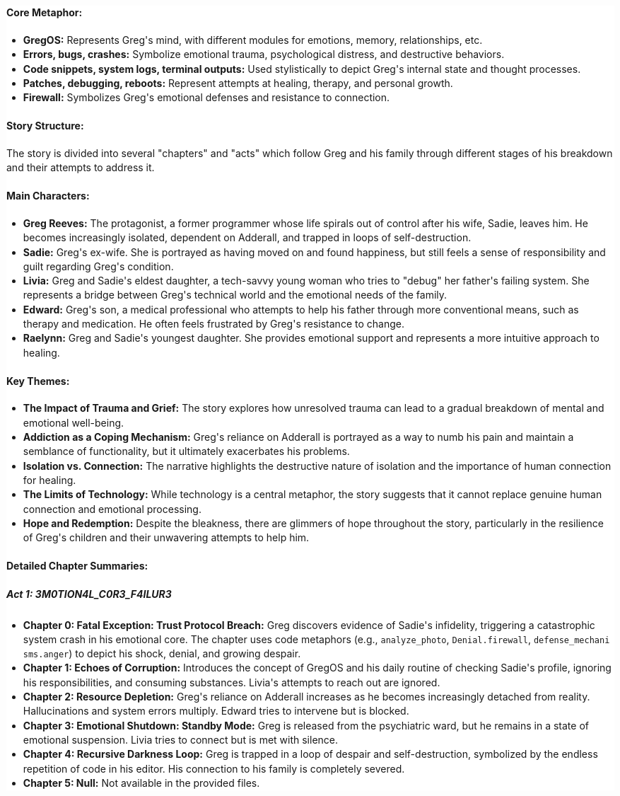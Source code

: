 #### **Core Metaphor:**

- **GregOS:** Represents Greg's mind, with different modules for emotions, memory, relationships, etc.
- **Errors, bugs, crashes:** Symbolize emotional trauma, psychological distress, and destructive behaviors.
- **Code snippets, system logs, terminal outputs:** Used stylistically to depict Greg's internal state and thought processes.
- **Patches, debugging, reboots:** Represent attempts at healing, therapy, and personal growth.
- **Firewall:** Symbolizes Greg's emotional defenses and resistance to connection.

#### **Story Structure:**

The story is divided into several "chapters" and "acts" which follow Greg and his family through different stages of his breakdown and their attempts to address it.

#### **Main Characters:**

- **Greg Reeves:** The protagonist, a former programmer whose life spirals out of control after his wife, Sadie, leaves him. He becomes increasingly isolated, dependent on Adderall, and trapped in loops of self-destruction.
- **Sadie:** Greg's ex-wife. She is portrayed as having moved on and found happiness, but still feels a sense of responsibility and guilt regarding Greg's condition.
- **Livia:** Greg and Sadie's eldest daughter, a tech-savvy young woman who tries to "debug" her father's failing system. She represents a bridge between Greg's technical world and the emotional needs of the family.
- **Edward:** Greg's son, a medical professional who attempts to help his father through more conventional means, such as therapy and medication. He often feels frustrated by Greg's resistance to change.
- **Raelynn:** Greg and Sadie's youngest daughter. She provides emotional support and represents a more intuitive approach to healing.

#### **Key Themes:**

- **The Impact of Trauma and Grief:** The story explores how unresolved trauma can lead to a gradual breakdown of mental and emotional well-being.
- **Addiction as a Coping Mechanism:** Greg's reliance on Adderall is portrayed as a way to numb his pain and maintain a semblance of functionality, but it ultimately exacerbates his problems.
- **Isolation vs. Connection:** The narrative highlights the destructive nature of isolation and the importance of human connection for healing.
- **The Limits of Technology:** While technology is a central metaphor, the story suggests that it cannot replace genuine human connection and emotional processing.
- **Hope and Redemption:** Despite the bleakness, there are glimmers of hope throughout the story, particularly in the resilience of Greg's children and their unwavering attempts to help him.

#### **Detailed Chapter Summaries:**

##### **Act 1: 3M0TION4L_C0R3_F4ILUR3**

- **Chapter 0: Fatal Exception: Trust Protocol Breach:** Greg discovers evidence of Sadie's infidelity, triggering a catastrophic system crash in his emotional core. The chapter uses code metaphors (e.g., `analyze_photo`, `Denial.firewall`, `defense_mechanisms.anger`) to depict his shock, denial, and growing despair.
- **Chapter 1: Echoes of Corruption:** Introduces the concept of GregOS and his daily routine of checking Sadie's profile, ignoring his responsibilities, and consuming substances. Livia's attempts to reach out are ignored.
- **Chapter 2: Resource Depletion:** Greg's reliance on Adderall increases as he becomes increasingly detached from reality. Hallucinations and system errors multiply. Edward tries to intervene but is blocked.
- **Chapter 3: Emotional Shutdown: Standby Mode:** Greg is released from the psychiatric ward, but he remains in a state of emotional suspension. Livia tries to connect but is met with silence.
- **Chapter 4: Recursive Darkness Loop:** Greg is trapped in a loop of despair and self-destruction, symbolized by the endless repetition of code in his editor. His connection to his family is completely severed.
- **Chapter 5: Null:** Not available in the provided files.
